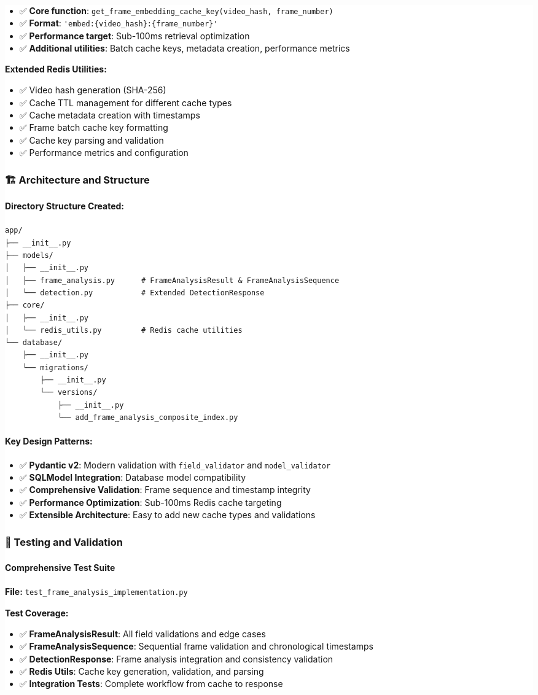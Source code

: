 - ✅ **Core function**: `get_frame_embedding_cache_key(video_hash, frame_number)`
- ✅ **Format**: `'embed:{video_hash}:{frame_number}'`
- ✅ **Performance target**: Sub-100ms retrieval optimization
- ✅ **Additional utilities**: Batch cache keys, metadata creation, performance metrics

**Extended Redis Utilities:**
- ✅ Video hash generation (SHA-256)
- ✅ Cache TTL management for different cache types
- ✅ Cache metadata creation with timestamps
- ✅ Frame batch cache key formatting
- ✅ Cache key parsing and validation
- ✅ Performance metrics and configuration

### 🏗️ Architecture and Structure

#### Directory Structure Created:
```
app/
├── __init__.py
├── models/
│   ├── __init__.py
│   ├── frame_analysis.py      # FrameAnalysisResult & FrameAnalysisSequence
│   └── detection.py           # Extended DetectionResponse
├── core/
│   ├── __init__.py
│   └── redis_utils.py         # Redis cache utilities
└── database/
    ├── __init__.py
    └── migrations/
        ├── __init__.py
        └── versions/
            ├── __init__.py
            └── add_frame_analysis_composite_index.py
```

#### Key Design Patterns:
- ✅ **Pydantic v2**: Modern validation with `field_validator` and `model_validator`
- ✅ **SQLModel Integration**: Database model compatibility
- ✅ **Comprehensive Validation**: Frame sequence and timestamp integrity
- ✅ **Performance Optimization**: Sub-100ms Redis cache targeting
- ✅ **Extensible Architecture**: Easy to add new cache types and validations

### 🧪 Testing and Validation

#### Comprehensive Test Suite
**File:** `test_frame_analysis_implementation.py`

**Test Coverage:**
- ✅ **FrameAnalysisResult**: All field validations and edge cases
- ✅ **FrameAnalysisSequence**: Sequential frame validation and chronological timestamps
- ✅ **DetectionResponse**: Frame analysis integration and consistency validation
- ✅ **Redis Utils**: Cache key generation, validation, and parsing
- ✅ **Integration Tests**: Complete workflow from cache to response
